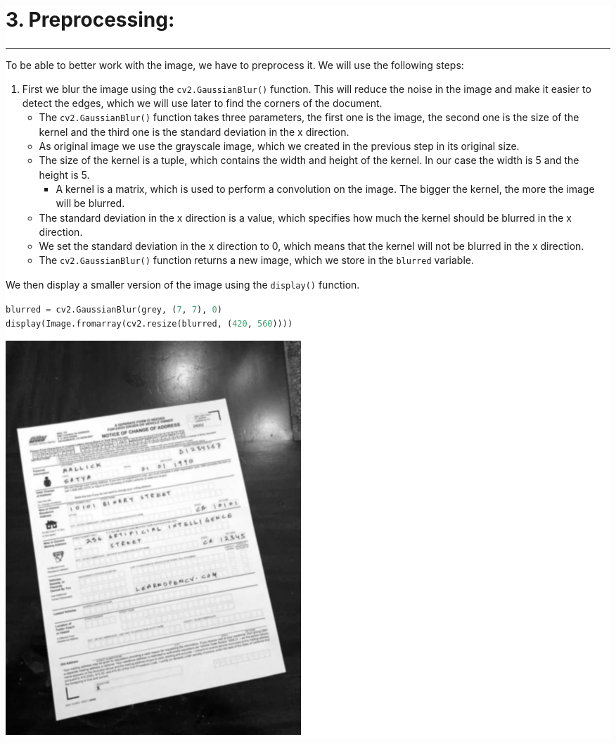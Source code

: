 

# 3. Preprocessing:
---
To be able to better work with the image, we have to preprocess it. We will use the following steps:

1. First we blur the image using the `cv2.GaussianBlur()` function. This will reduce the noise in the image and make it easier to detect the edges, which we will use later to find the corners of the document.
    *   The `cv2.GaussianBlur()` function takes three parameters, the first one is the image, the second one is the size of the kernel and the third one is the standard deviation in the x direction.
    *   As original image we use the grayscale image, which we created in the previous step in its original size.
    *   The size of the kernel is a tuple, which contains the width and height of the kernel. In our case the width is 5 and the height is 5.
        *   A kernel is a matrix, which is used to perform a convolution on the image. The bigger the kernel, the more the image will be blurred.
    *   The standard deviation in the x direction is a value, which specifies how much the kernel should be blurred in the x direction.
    *   We set the standard deviation in the x direction to 0, which means that the kernel will not be blurred in the x direction.
    *   The `cv2.GaussianBlur()` function returns a new image, which we store in the `blurred` variable.

We then display a smaller version of the image using the `display()` function.


```python
blurred = cv2.GaussianBlur(grey, (7, 7), 0)
display(Image.fromarray(cv2.resize(blurred, (420, 560))))
```


    
![png](README_files/README_11_0.png)
    